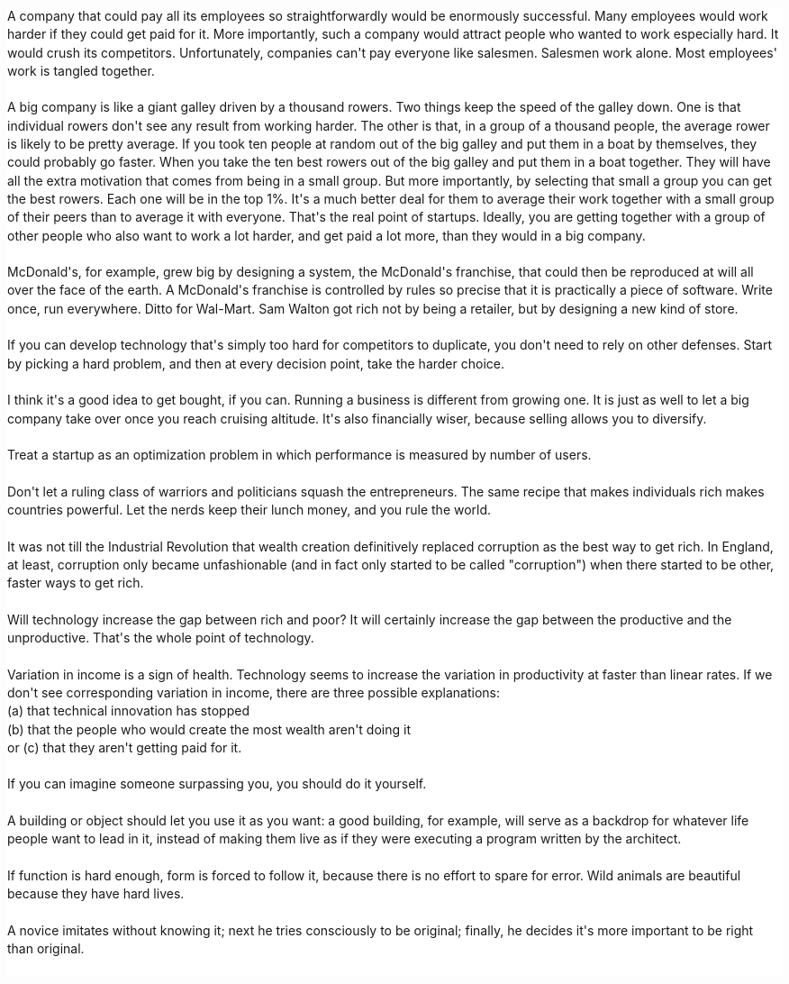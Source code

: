 A company that could pay all its employees so straightforwardly would be enormously successful. Many employees would work harder if they could get paid for it. More importantly, such a company would attract people who wanted to work especially hard. It would crush its competitors. Unfortunately, companies can't pay everyone like salesmen. Salesmen work alone. Most employees' work is tangled together.<br>
<br>
A big company is like a giant galley driven by a thousand rowers. Two things keep the speed of the galley down. One is that individual rowers don't see any result from working harder. The other is that, in a group of a thousand people, the average rower is likely to be pretty average. If you took ten people at random out of the big galley and put them in a boat by themselves, they could probably go faster.  When you take the ten best rowers out of the big galley and put them in a boat together. They will have all the extra motivation that comes from being in a small group. But more importantly, by selecting that small a group you can get the best rowers. Each one will be in the top 1%. It's a much better deal for them to average their work together with a small group of their peers than to average it with everyone. That's the real point of startups. Ideally, you are getting together with a group of other people who also want to work a lot harder, and get paid a lot more, than they would in a big company.<br>
<br>
McDonald's, for example, grew big by designing a system, the McDonald's franchise, that could then be reproduced at will all over the face of the earth. A McDonald's franchise is controlled by rules so precise that it is practically a piece of software. Write once, run everywhere. Ditto for Wal-Mart. Sam Walton got rich not by being a retailer, but by designing a new kind of store.<br>
<br>
If you can develop technology that's simply too hard for competitors to duplicate, you don't need to rely on other defenses. Start by picking a hard problem, and then at every decision point, take the harder choice.<br>
<br>
I think it's a good idea to get bought, if you can. Running a business is different from growing one. It is just as well to let a big company take over once you reach cruising altitude. It's also financially wiser, because selling allows you to diversify.<br>
<br>
Treat a startup as an optimization problem in which performance is measured by number of users.<br>
<br>
Don't let a ruling class of warriors and politicians squash the entrepreneurs. The same recipe that makes individuals rich makes countries powerful. Let the nerds keep their lunch money, and you rule the world.<br>
<br>
It was not till the Industrial Revolution that wealth creation definitively replaced corruption as the best way to get rich. In England, at least, corruption only became unfashionable (and in fact only started to be called "corruption") when there started to be other, faster ways to get rich.<br>
<br>
Will technology increase the gap between rich and poor? It will certainly increase the gap between the productive and the unproductive. That's the whole point of technology.<br>
<br>
Variation in income is a sign of health. Technology seems to increase the variation in productivity at faster than linear rates. If we don't see corresponding variation in income, there are three possible explanations:<br>
(a) that technical innovation has stopped<br>
(b) that the people who would create the most wealth aren't doing it<br>
or (c) that they aren't getting paid for it.<br>
<br>
If you can imagine someone surpassing you, you should do it yourself.<br>
<br>
A building or object should let you use it as you want: a good building, for example, will serve as a backdrop for whatever life people want to lead in it, instead of making them live as if they were executing a program written by the architect.<br>
<br>
If function is hard enough, form is forced to follow it, because there is no effort to spare for error. Wild animals are beautiful because they have hard lives.<br>
<br>
A novice imitates without knowing it; next he tries consciously to be original; finally, he decides it's more important to be right than original.<br>
<br>